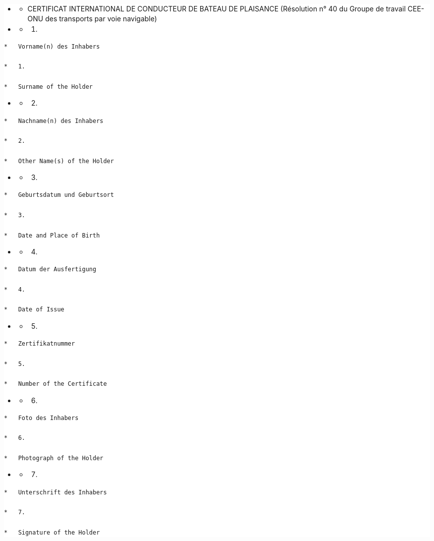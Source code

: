 
*    *   CERTIFICAT INTERNATIONAL DE CONDUCTEUR DE BATEAU DE PLAISANCE
        (Résolution n° 40 du Groupe de travail CEE-ONU des transports par voie
        navigable)


*    *   1.

    *   Vorname(n) des Inhabers

    *   1.

    *   Surname of the Holder


*    *   2.

    *   Nachname(n) des Inhabers

    *   2.

    *   Other Name(s) of the Holder


*    *   3.

    *   Geburtsdatum und Geburtsort

    *   3.

    *   Date and Place of Birth


*    *   4.

    *   Datum der Ausfertigung

    *   4.

    *   Date of Issue


*    *   5.

    *   Zertifikatnummer

    *   5.

    *   Number of the Certificate


*    *   6.

    *   Foto des Inhabers

    *   6.

    *   Photograph of the Holder


*    *   7.

    *   Unterschrift des Inhabers

    *   7.

    *   Signature of the Holder

